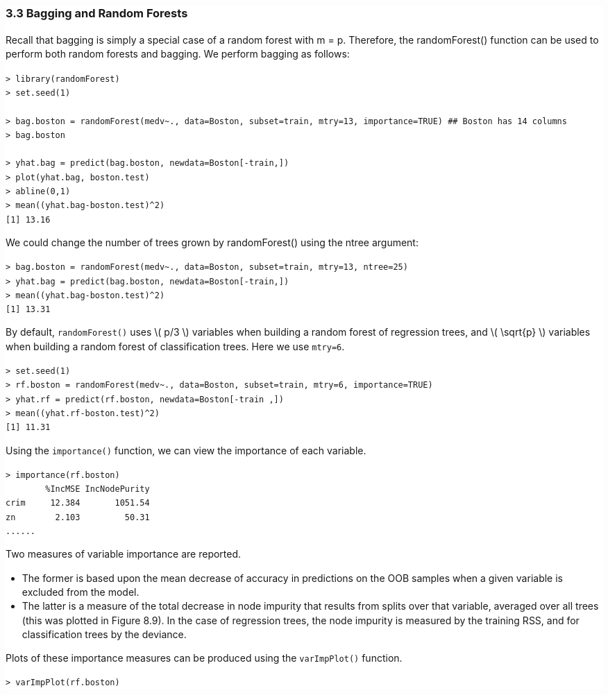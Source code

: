 ### <a name="Lab-Bagging-RF"></a>3.3 Bagging and Random Forests

Recall that bagging is simply a special case of a random forest with m = p. Therefore, the randomForest() function can be used to perform both random forests and bagging. We perform bagging as follows:

	> library(randomForest)
	> set.seed(1)
	
	> bag.boston = randomForest(medv~., data=Boston, subset=train, mtry=13, importance=TRUE) ## Boston has 14 columns
	> bag.boston
	
	> yhat.bag = predict(bag.boston, newdata=Boston[-train,])
	> plot(yhat.bag, boston.test)
	> abline(0,1)
	> mean((yhat.bag-boston.test)^2)
	[1] 13.16
	
We could change the number of trees grown by randomForest() using the ntree argument:

	> bag.boston = randomForest(medv~., data=Boston, subset=train, mtry=13, ntree=25)
	> yhat.bag = predict(bag.boston, newdata=Boston[-train,])
	> mean((yhat.bag-boston.test)^2)
	[1] 13.31
	
By default, `randomForest()` uses \\( p/3 \\) variables when building a random forest of regression trees, and \\( \sqrt{p} \\) variables when building a random forest of classification trees. Here we use `mtry=6`.

	> set.seed(1)
	> rf.boston = randomForest(medv~., data=Boston, subset=train, mtry=6, importance=TRUE)
	> yhat.rf = predict(rf.boston, newdata=Boston[-train ,])
	> mean((yhat.rf-boston.test)^2)
	[1] 11.31
	
Using the `importance()` function, we can view the importance of each variable.

	> importance(rf.boston)
			%IncMSE IncNodePurity
	crim 	 12.384       1051.54
	zn 		  2.103         50.31
	......
	
Two measures of variable importance are reported. 

* The former is based upon the mean decrease of accuracy in predictions on the OOB samples when a given variable is excluded from the model. 
* The latter is a measure of the total decrease in node impurity that results from splits over that variable, averaged over all trees (this was plotted in Figure 8.9). In the case of regression trees, the node impurity is measured by the training RSS, and for classification trees by the deviance. 

Plots of these importance measures can be produced using the `varImpPlot()` function.

	> varImpPlot(rf.boston)
	